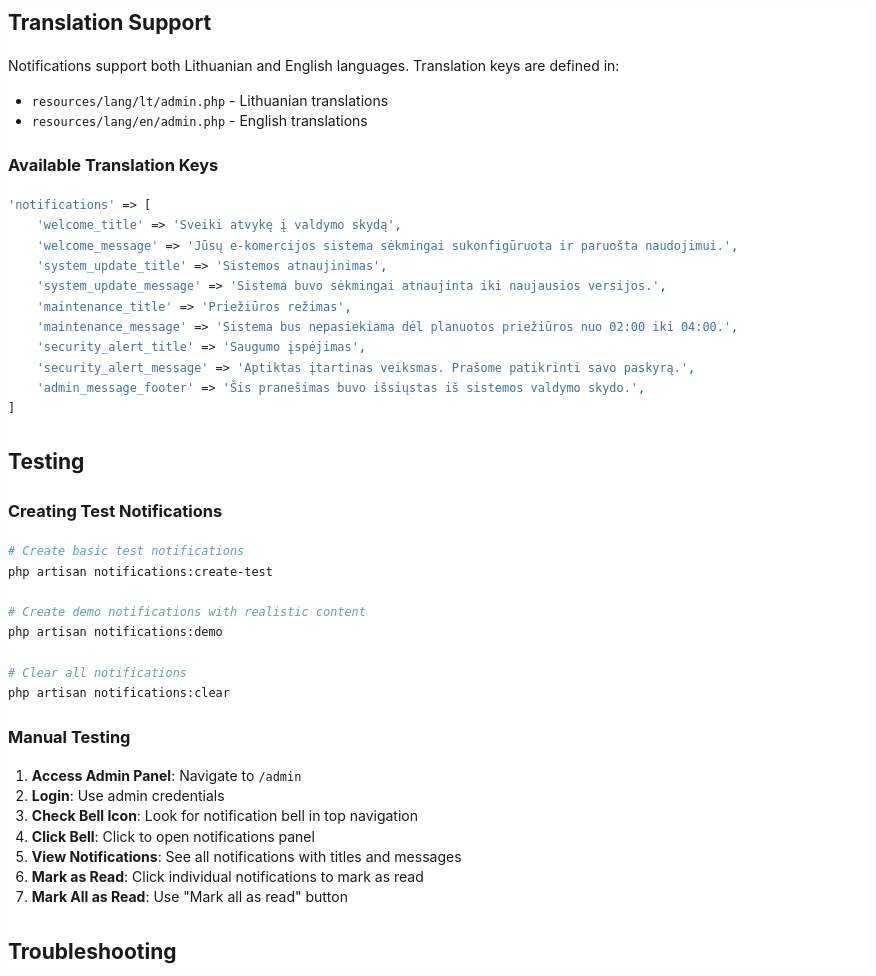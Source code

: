 ## Translation Support

Notifications support both Lithuanian and English languages. Translation keys are defined in:

- `resources/lang/lt/admin.php` - Lithuanian translations
- `resources/lang/en/admin.php` - English translations

### Available Translation Keys

```php
'notifications' => [
    'welcome_title' => 'Sveiki atvykę į valdymo skydą',
    'welcome_message' => 'Jūsų e-komercijos sistema sėkmingai sukonfigūruota ir paruošta naudojimui.',
    'system_update_title' => 'Sistemos atnaujinimas',
    'system_update_message' => 'Sistema buvo sėkmingai atnaujinta iki naujausios versijos.',
    'maintenance_title' => 'Priežiūros režimas',
    'maintenance_message' => 'Sistema bus nepasiekiama dėl planuotos priežiūros nuo 02:00 iki 04:00.',
    'security_alert_title' => 'Saugumo įspėjimas',
    'security_alert_message' => 'Aptiktas įtartinas veiksmas. Prašome patikrinti savo paskyrą.',
    'admin_message_footer' => 'Šis pranešimas buvo išsiųstas iš sistemos valdymo skydo.',
]
```

## Testing

### Creating Test Notifications

```bash
# Create basic test notifications
php artisan notifications:create-test

# Create demo notifications with realistic content
php artisan notifications:demo

# Clear all notifications
php artisan notifications:clear
```

### Manual Testing

1. **Access Admin Panel**: Navigate to `/admin`
2. **Login**: Use admin credentials
3. **Check Bell Icon**: Look for notification bell in top navigation
4. **Click Bell**: Click to open notifications panel
5. **View Notifications**: See all notifications with titles and messages
6. **Mark as Read**: Click individual notifications to mark as read
7. **Mark All as Read**: Use "Mark all as read" button

## Troubleshooting
